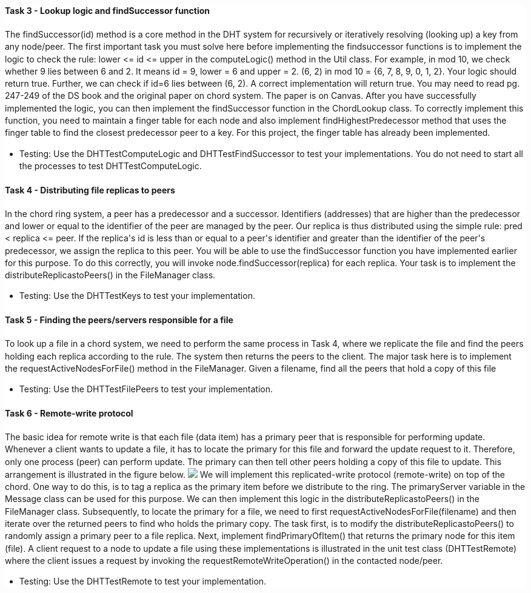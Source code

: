 #### Task 3 - Lookup logic and findSuccessor function
The findSuccessor(id) method is a core method in the DHT system for recursively or iteratively resolving (looking up) a key from any node/peer. The first important task you must solve here before implementing the findsuccessor functions is to implement the logic to check the rule: lower <= id <= upper in the computeLogic() method in the Util class. For example, in mod 10, we check whether 9 lies between 6 and 2. It means id = 9, lower = 6 and upper = 2. (6, 2) in mod 10 = {6, 7, 8, 9, 0, 1, 2}. Your logic should return true. Further, we can check if id=6 lies between (6, 2). A correct implementation will return true. 
You may need to read pg. 247-249 of the DS book and the original paper on chord system. The paper is on Canvas.
After you have successfully implemented the logic, you can then implement the findSuccessor function in the ChordLookup class. To correctly implement this function, you need to maintain a finger table for each node and also implement findHighestPredecessor method that uses the finger table to find the closest predecessor peer to a key. For this project, the finger table has already been implemented.
 - Testing: Use the DHTTestComputeLogic and DHTTestFindSuccessor to test your implementations. You do not need to start all the processes to test DHTTestComputeLogic.

#### Task 4 - Distributing file replicas to peers
In the chord ring system, a peer has a predecessor and a successor. Identifiers (addresses) that are higher than the predecessor and lower or equal to the identifier of the peer are managed by the peer.
Our replica is thus distributed using the simple rule: pred < replica <= peer. If the replica's id is less than or equal to a peer's identifier and greater than the identifier of the peer's predecessor, we assign the replica to this peer.
You will be able to use the findSuccessor function you have implemented earlier for this purpose. To do this correctly, you will invoke node.findSuccessor(replica) for each replica.
Your task is to implement the distributeReplicastoPeers() in the FileManager class.
 - Testing: Use the DHTTestKeys to test your implementation.

#### Task 5 - Finding the peers/servers responsible for a file
To look up a file in a chord system, we need to perform the same process in Task 4, where we replicate the file and find the peers holding each replica according to the rule. The system then returns the peers to the client.
The major task here is to implement the requestActiveNodesForFile() method in the FileManager. Given a filename, find all the peers that hold a copy of this file
- Testing: Use the DHTTestFilePeers to test your implementation.

#### Task 6 - Remote-write protocol
The basic idea for remote write is that each file (data item) has a primary peer that is responsible for performing update. Whenever a client wants to update a file, it has to locate the primary for this file and forward the update request to it. Therefore, only one process (peer) can perform update. The primary can then tell other peers holding a copy of this file to update.
This arrangement is illustrated in the figure below.
![](assets/remote.png)
We will implement this replicated-write protocol (remote-write) on top of the chord. One way to do this, is to tag a replica as the primary item before we distribute to the ring. The primaryServer variable in the Message class can be used for this purpose.
We can then implement this logic in the distributeReplicastoPeers() in the FileManager class.
Subsequently, to locate the primary for a file, we need to first requestActiveNodesForFile(filename) and then iterate over the returned peers to find who holds the primary copy.
The task first, is to modify the distributeReplicastoPeers() to randomly assign a primary peer to a file replica.
Next, implement findPrimaryOfItem() that returns the primary node for this item (file).
A client request to a node to update a file using these implementations is illustrated in the unit test class (DHTTestRemote) where the client issues a request by invoking the requestRemoteWriteOperation() in the contacted node/peer.
- Testing: Use the DHTTestRemote to test your implementation.
